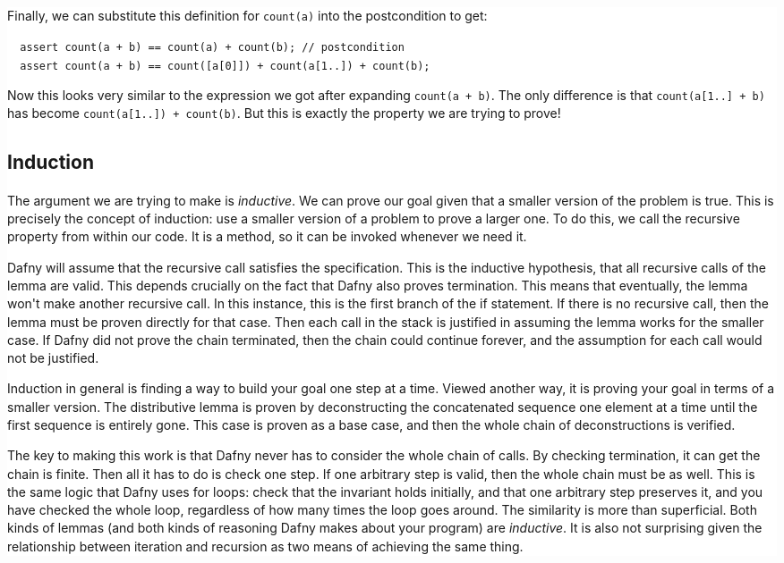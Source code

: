 Finally, we can substitute this definition for `count(a)` into the postcondition
to get:

```dafny <!-- %no-check -->
  assert count(a + b) == count(a) + count(b); // postcondition
  assert count(a + b) == count([a[0]]) + count(a[1..]) + count(b);
```

Now this looks very similar to the expression we got after expanding `count(a + b)`.
The only difference is that `count(a[1..] + b)` has become `count(a[1..]) + count(b)`.
But this is exactly the property we are trying to prove!


## Induction

The argument we are trying to make is *inductive*. We can prove our goal given
that a smaller version of the problem is true. This is precisely the concept of induction:
use a smaller version of a problem to prove a larger one. To do this, we call the recursive
property from within our code. It is a method, so it can be invoked whenever we need it.

Dafny will assume that the recursive call satisfies the specification. This is the inductive
hypothesis, that all recursive calls of the lemma are valid. This depends crucially on the fact that
Dafny also proves termination. This means that eventually, the lemma won't make another recursive call. In
this instance, this is the first branch of the if statement. If there is no recursive call, then
the lemma must be proven directly for that case. Then each call in the stack is justified in assuming
the lemma works for the smaller case. If Dafny did not prove the chain terminated, then the chain could
continue forever, and the assumption for each call would not be justified.

Induction in general is finding a way to build your goal
one step at a time. Viewed another way, it is proving your goal in terms of a smaller version. The distributive
lemma is proven by deconstructing the concatenated sequence one element at a time until the first sequence
is entirely gone. This case is proven as a base case, and then the whole chain of deconstructions is verified.

The key to making this work is that Dafny never has to consider the whole chain of calls. By checking
termination, it can get the chain is finite. Then all it has to do is check one step. If one arbitrary step
is valid, then the whole chain must be as well. This is the same logic that Dafny uses for loops: check that
the invariant holds initially, and that one arbitrary step preserves it, and you have checked the whole loop,
regardless of how many times the loop goes around. The similarity is more than superficial. Both kinds of lemmas
(and both kinds of reasoning Dafny makes about your program) are *inductive*. It is also not surprising
given the relationship between iteration and recursion as two means of achieving the same thing.
